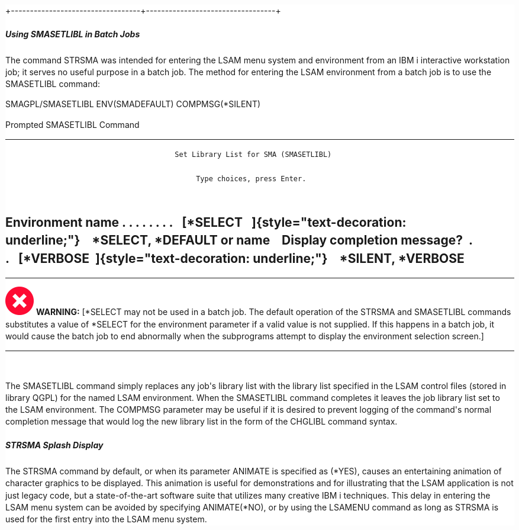 +----------------------------------+----------------------------------+

##### Using SMASETLIBL in Batch Jobs

The command STRSMA was intended for entering the LSAM menu system and
environment from an IBM i interactive workstation job; it serves no
useful purpose in a batch job. The method for entering the LSAM
environment from a batch job is to use the SMASETLIBL command:

SMAGPL/SMASETLIBL ENV(SMADEFAULT) COMPMSG(\*SILENT)

Prompted SMASETLIBL Command

  -------------------------------------------------------------------------------------------------------------------------
                                            Set Library List for SMA (SMASETLIBL)
                                                               
                                                 Type choices, press Enter.
                                                               
   Environment name . . . . . . . .   [\*SELECT   ]{style="text-decoration: underline;"}    \*SELECT, \*DEFAULT or name            Display completion message?  . .   [\*VERBOSE  ]{style="text-decoration: underline;"}    \*SILENT, \*VERBOSE
                                                               
  -------------------------------------------------------------------------------------------------------------------------

  ------------------------------------------------------------------------------------------------------------------------------ ------------------------------------------------------------------------------------------------------------------------------------------------------------------------------------------------------------------------------------------------------------------------------------------------------------------------------------------------------------------------------------------
  ![White \"X\" icon on red circular background](../../../Resources/Images/warning-icon(48x48).png "Warning icon")   **WARNING:** [\*SELECT may not be used in a batch job. The default operation of the STRSMA and SMASETLIBL commands substitutes a value of \*SELECT for the environment parameter if a valid value is not supplied. If this happens in a batch job, it would cause the batch job to end abnormally when the subprograms attempt to display the environment selection screen.]
  ------------------------------------------------------------------------------------------------------------------------------ ------------------------------------------------------------------------------------------------------------------------------------------------------------------------------------------------------------------------------------------------------------------------------------------------------------------------------------------------------------------------------------------

 

The SMASETLIBL command simply replaces any job\'s library list with the
library list specified in the LSAM control files (stored in library
QGPL) for the named LSAM environment. When the SMASETLIBL command
completes it leaves the job library list set to the LSAM environment.
The COMPMSG parameter may be useful if it is desired to prevent logging
of the command\'s normal completion message that would log the new
library list in the form of the CHGLIBL command syntax.

##### STRSMA Splash Display

The STRSMA command by default, or when its parameter ANIMATE is
specified as (\*YES), causes an entertaining animation of character
graphics to be displayed. This animation is useful for demonstrations
and for illustrating that the LSAM application is not just legacy code,
but a state-of-the-art software suite that utilizes many creative IBM i
techniques. This delay in entering the LSAM menu system can be avoided
by specifying ANIMATE(\*NO), or by using the LSAMENU command as long as
STRSMA is used for the first entry into the LSAM menu system.
